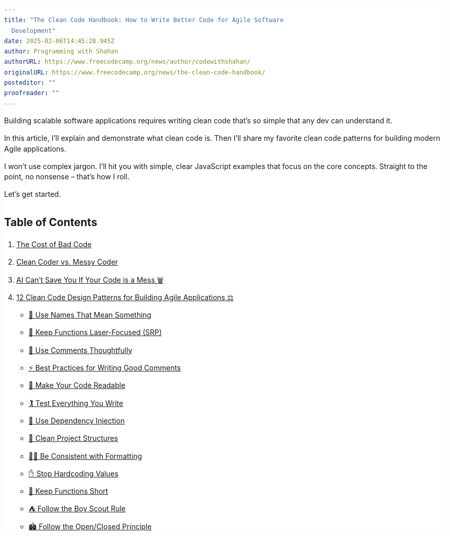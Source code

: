 ```yaml
---
title: "The Clean Code Handbook: How to Write Better Code for Agile Software
  Development"
date: 2025-02-06T14:45:28.945Z
author: Programming with Shahan
authorURL: https://www.freecodecamp.org/news/author/codewithshahan/
originalURL: https://www.freecodecamp.org/news/the-clean-code-handbook/
posteditor: ""
proofreader: ""
---
```


Building scalable software applications requires writing clean code that’s so simple that any dev can understand it.



In this article, I’ll explain and demonstrate what clean code is. Then I’ll share my favorite clean code patterns for building modern Agile applications.

I won’t use complex jargon. I’ll hit you with simple, clear JavaScript examples that focus on the core concepts. Straight to the point, no nonsense – that’s how I roll.

Let’s get started.

## Table of Contents

1.  [The Cost of Bad Code][1]
    
2.  [Clean Coder vs. Messy Coder][2]
    
3.  [AI Can’t Save You If Your Code is a Mess 🗑️][3]
    
4.  [12 Clean Code Design Patterns for Building Agile Applications ⚖️][4]
    
    -   [🌿 Use Names That Mean Something][5]
        
    -   [🔨 Keep Functions Laser-Focused (SRP)][6]
        
    -   [🚪 Use Comments Thoughtfully][7]
        
    -   [⚡ Best Practices for Writing Good Comments][8]
        
    -   [🧩 Make Your Code Readable][9]
        
    -   [🏌️ Test Everything You Write][10]
        
    -   [💉 Use Dependency Injection][11]
        
    -   [📂 Clean Project Structures][12]
        
    -   [🤹‍♂️ Be Consistent with Formatting][13]
        
    -   [✋ Stop Hardcoding Values][14]
        
    -   [🤏 Keep Functions Short][15]
        
    -   [⛺ Follow the Boy Scout Rule][16]
        
    -   [🏟️ Follow the Open/Closed Principle][17]
        

[1]: #heading-the-cost-of-bad-code
[2]: #heading-clean-coder-vs-messy-coder
[3]: #heading-ai-cant-save-you-if-your-code-is-a-mess
[4]: #heading-12-clean-code-design-patterns-for-building-agile-applications
[5]: #heading-use-names-that-mean-something
[6]: #heading-keep-functions-laser-focused-srp
[7]: #heading-use-comments-thoughtfully
[8]: #heading-best-practices-for-writing-good-comments
[9]: #heading-make-your-code-readable
[10]: #heading-test-everything-you-write
[11]: #heading-use-dependency-injection
[12]: #heading-clean-project-structures
[13]: #heading-be-consistent-with-formatting
[14]: #heading-stop-hardcoding-values
[15]: #heading-keep-functions-short
[16]: #heading-follow-the-boy-scout-rule
[17]: #heading-follow-the-openclosed-principle
[18]: #heading-modern-best-practices-to-help-you-write-clean-code-a-summary
[19]: #heading-automated-tools-for-maintaining-clean-code
[20]: #heading-1-static-analysis
[21]: #heading-2-automated-code-formatting
[22]: #heading-3-continuous-integration-ci-testing
[23]: #heading-4-cicd-pipelines
[24]: #heading-the-role-of-documentation-in-agile-software-development
[25]: #heading-conclusion
[26]: #heading-frequently-asked-questions-about-clean-code
[27]: http://cisq.org
[28]: https://www.it-cisq.org/the-cost-of-poor-quality-software-in-the-us-a-2022-report/
[29]: https://vfunction.com/blog/how-to-manage-technical-debt
[30]: https://prettier.io/
[31]: https://eslint.org/
[32]: https://stackify.com/oop-concept-polymorphism/
[33]: https://codewithshahan.gumroad.com/l/cleancode-zero-to-one
[34]: https://eslint.org/
[35]: https://github.com/features/actions
[36]: https://www.jenkins.io/
[37]: https://x.com/shahancd
[38]: https://www.codewithshahan.com
[39]: https://codewithshahan.gumroad.com/l/cleancode-zero-to-one